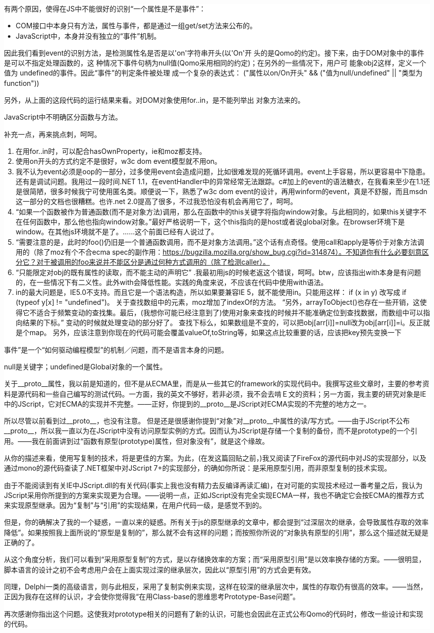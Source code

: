有两个原因，使得在JS中不能很好的识别“一个属性是不是事件”：

- COM接口中本身只有方法，属性与事件，都是通过一组get/set方法来公布的。
- JavaScript中，本身并没有独立的“事件”机制。

因此我们看到event的识别方法，是检测属性名是否是以'on'字符串开头(以'On'开
头的是Qomo的约定)。接下来，由于DOM对象中的事件是可以不指定处理函数的，这
种情况下事件句柄为null值(Qomo采用相同的约定)；在另外的一些情况下，用户可
能象obj2这样，定义一个值为 undefined的事件。因此“事件”的判定条件被处理
成一个复杂的表达式：
   ("属性以on/On开头" && ("值为null/undefined" || "类型为function"))

另外，从上面的这段代码的运行结果来看。对DOM对象使用for..in，是不能列举出
对象方法来的。

JavaScript中不明确区分函数与方法。

补充一点，再来挑点刺，呵呵。

1. 在用for..in时，可以配合hasOwnProperty，ie和moz都支持。 
2. 使用on开头的方式约定不是很好，w3c dom event模型就不用on。
3. 我不认为event必须是oop的一部分，过多使用event会造成问题，比如很难发现的死循环调用。event上手容易，所以更容易中下隐患。还有是调试问题。我用过一段时间.NET 1.1，在eventHandler中的异常经常无法跟踪。c#加上的event的语法糖衣，在我看来至少在1.1还是很简陋，很多时候我宁可使用匿名类。顺便说一下，熟悉了w3c dom event的设计，再用winform的event，真是不舒服，而且msdn这一部分的文档也很糟糕。也许.net 2.0提高了很多，不过我恐怕没有机会再用它了，呵呵。 
4. “如果一个函数被作为普通函数(而不是对象方法)调用，那么在函数中的this关键字将指向window对象。与此相同的，如果this关键字不在任何函数中，那么他也指向window对象。”最好严格说明一下，这个this指向的是host或者说global对象。在browser环境下是window。在其他js环境就不是了。……这个前面已经有人说过了。 
5. “需要注意的是，此时的foo()仍旧是一个普通函数调用，而不是对象方法调用。”这个话有点奇怪。使用call和apply是等价于对象方法调用的（除了moz有个不合ecma spec的副作用：https://bugzilla.mozilla.org/show_bug.cgi?id=314874）。不知道你有什么必要刻意区分它？对于被调用的foo来说并不能区分是通过何种方式调用的（除了检测caller）。
6. “只能限定对obj的既有属性的读取，而不能主动的声明它” .我最初用js的时候老返这个错误，呵呵。btw，应该指出with本身是有问题的，在一些情况下有二义性。此外with会降低性能。实践的角度来说，不应该在代码中使用with语法。 
7. in的最大问题是，IE5.0不支持。而且它是一个语法构造，所以如果要兼容IE 5，就不能使用in。只能用这样： if (x in y) 改写成 if (typeof y[x] != &quot;undefined&quot;)。 关于查找数组中的元素，moz增加了indexOf的方法。 “另外，arrayToObject()也存在一些开销，这使得它不适合于频繁变动的查找集。最后，(我想你可能已经注意到了)使用对象来查找的时候并不能准确定位到查找数据，而数组中可以指向结果的下标。” 变动的时候就处理变动的部分好了。 查找下标么，如果数组是不变的，可以把obj[arr[i]]=null改为obj[arr[i]]=i。反正就是个map。 另外，应该注意到你现在的代码可能会覆盖valueOf,toString等，如果这点比较重要的话，应该把key预先变换一下

事件”是一个“如何驱动编程模型”的机制／问题，而不是语言本身的问题。

null是关键字；undefined是Global对象的一个属性。

关于__proto__属性，我以前是知道的，但不是从ECMA里，而是从一些其它的framework的实现代码中。我撰写这些文章时，主要的参考资料是源代码和一些自己编写的测试代码。一方面，我的英文不够好，若非必须，我不会去啃Ｅ文的资料；另一方面，我主要的研究对象是IE中的JScript，它对ECMA的实现并不完整。——正好，你提到的__proto__是JScript对ECMA实现的不完整的地方之一。

所以尽管以前看到过__proto__，也没有注意。 但是还是很感谢你提到“对象”对__proto__中属性的读/写方式。——由于JScript不公布__proto__，所以我一直以为在JScript中没有访问原型实例的方式。因而认为JScript是存储一个复制的备份，而不是prototype的一个引用。——我在前面讲到过“函数有原型(prototype)属性，但对象没有”，就是这个缘故。

从你的描述来看，使用写复制的技术，将是更佳的方案。为此，(在发这篇回贴之前，)我又阅读了FireFox的源代码中对JS的实现部分，以及通过mono的源代码查读了.NET框架中对JScript 7+的实现部分，的确如你所说：是采用原型引用，而非原型复制的技术实现。

由于不能阅读到有关IE中JScript.dll的有关代码(事实上我也没有精力去反编译再读汇编)，在对可能的实现技术经过一番考量之后，我认为JScript采用你所提到的方案来实现更为合理。——说明一点，正如JScript没有完全实现ECMA一样，我也不确定它会按ECMA的推荐方式来实现原型继承。因为“复制”与“引用”的实现结果，在用户代码一级，是感觉不到的。

但是，你的确解决了我的一个疑惑，一直以来的疑惑。所有关于js的原型继承的文章中，都会提到“过深层次的继承，会导致属性存取的效率降低”。如果按照我上面所说的“原型是复制的”，那么就不会有这样的问题；而按照你所说的“对象执有原型的引用”，那么这个描述就无疑是正确的了。 

从这个角度分析，我们可以看到“采用原型复制”的方式，是以存储换效率的方案；而“采用原型引用”是以效率换存储的方案。——很明显，脚本语言的设计之初不会考虑用户会在上面实现过深的继承层次，因此以“原型引用”的方式会更有效。 

同理，Delphi一类的高级语言，则与此相反，采用了复制实例来实现，这样在较深的继承层次中，属性的存取仍有很高的效率。——当然，正因为我存在这样的认识，才会使你觉得我“在用Class-base的思维思考Prototype-Base问题”。 

再次感谢你指出这个问题。这使我对prototype相关的问题有了新的认识，可能也会因此在正式公布Qomo的代码时，修改一些设计和实现的代码。 